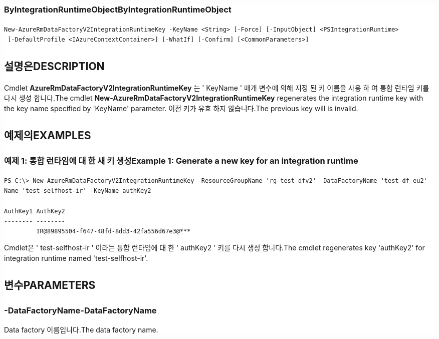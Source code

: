 ### <span data-ttu-id="c02f5-107">ByIntegrationRuntimeObject</span><span class="sxs-lookup"><span data-stu-id="c02f5-107">ByIntegrationRuntimeObject</span></span>
```
New-AzureRmDataFactoryV2IntegrationRuntimeKey -KeyName <String> [-Force] [-InputObject] <PSIntegrationRuntime>
 [-DefaultProfile <IAzureContextContainer>] [-WhatIf] [-Confirm] [<CommonParameters>]
```

## <span data-ttu-id="c02f5-108">설명은</span><span class="sxs-lookup"><span data-stu-id="c02f5-108">DESCRIPTION</span></span>
<span data-ttu-id="c02f5-109">Cmdlet **AzureRmDataFactoryV2IntegrationRuntimeKey** 는 ' KeyName ' 매개 변수에 의해 지정 된 키 이름을 사용 하 여 통합 런타임 키를 다시 생성 합니다.</span><span class="sxs-lookup"><span data-stu-id="c02f5-109">The cmdlet **New-AzureRmDataFactoryV2IntegrationRuntimeKey** regenerates the integration runtime key with the key name specified by 'KeyName' parameter.</span></span> <span data-ttu-id="c02f5-110">이전 키가 유효 하지 않습니다.</span><span class="sxs-lookup"><span data-stu-id="c02f5-110">The previous key will is invalid.</span></span>

## <span data-ttu-id="c02f5-111">예제의</span><span class="sxs-lookup"><span data-stu-id="c02f5-111">EXAMPLES</span></span>

### <span data-ttu-id="c02f5-112">예제 1: 통합 런타임에 대 한 새 키 생성</span><span class="sxs-lookup"><span data-stu-id="c02f5-112">Example 1: Generate a new key for an integration runtime</span></span>
```
PS C:\> New-AzureRmDataFactoryV2IntegrationRuntimeKey -ResourceGroupName 'rg-test-dfv2' -DataFactoryName 'test-df-eu2' -Name 'test-selfhost-ir' -KeyName authKey2

AuthKey1 AuthKey2
-------- --------
         IR@89895504-f647-48fd-8dd3-42fa556d67e3@***
```

<span data-ttu-id="c02f5-113">Cmdlet은 ' test-selfhost-ir ' 이라는 통합 런타임에 대 한 ' authKey2 ' 키를 다시 생성 합니다.</span><span class="sxs-lookup"><span data-stu-id="c02f5-113">The cmdlet regenerates key 'authKey2' for integration runtime named 'test-selfhost-ir'.</span></span>

## <span data-ttu-id="c02f5-114">변수</span><span class="sxs-lookup"><span data-stu-id="c02f5-114">PARAMETERS</span></span>

### <span data-ttu-id="c02f5-115">-DataFactoryName</span><span class="sxs-lookup"><span data-stu-id="c02f5-115">-DataFactoryName</span></span>
<span data-ttu-id="c02f5-116">Data factory 이름입니다.</span><span class="sxs-lookup"><span data-stu-id="c02f5-116">The data factory name.</span></span>

